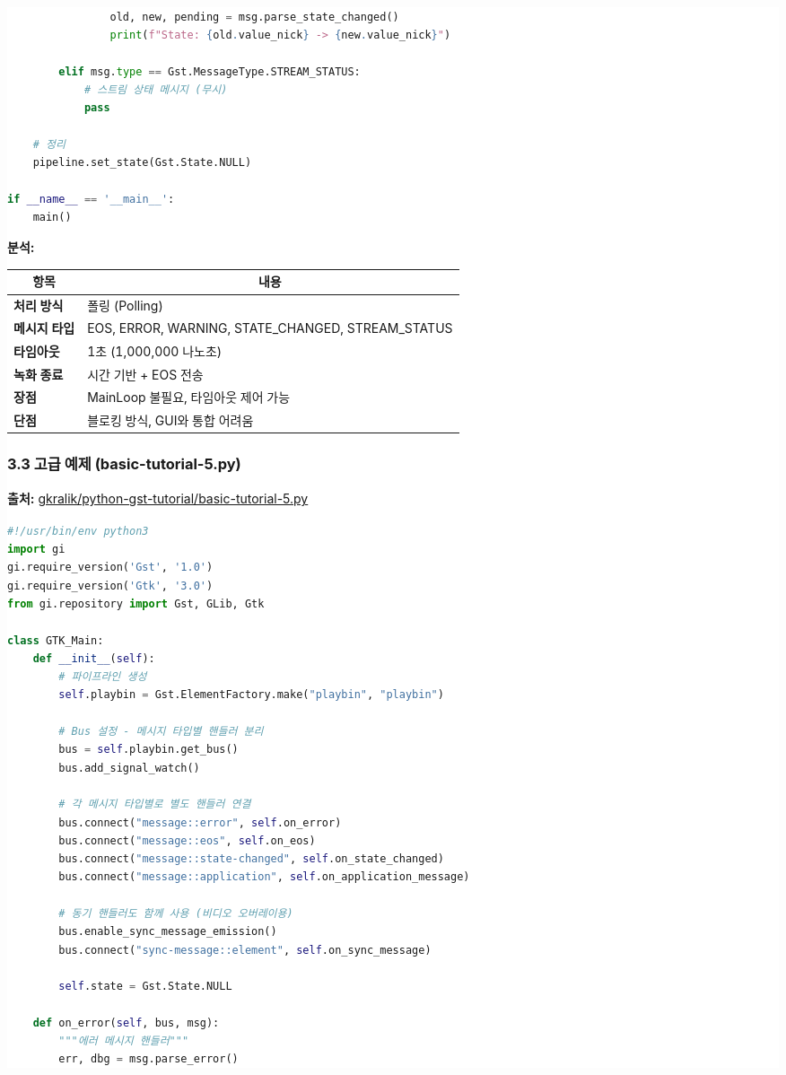 ```python
                old, new, pending = msg.parse_state_changed()
                print(f"State: {old.value_nick} -> {new.value_nick}")

        elif msg.type == Gst.MessageType.STREAM_STATUS:
            # 스트림 상태 메시지 (무시)
            pass

    # 정리
    pipeline.set_state(Gst.State.NULL)

if __name__ == '__main__':
    main()
```

**분석:**

| 항목 | 내용 |
|------|------|
| **처리 방식** | 폴링 (Polling) |
| **메시지 타입** | EOS, ERROR, WARNING, STATE_CHANGED, STREAM_STATUS |
| **타임아웃** | 1초 (1,000,000 나노초) |
| **녹화 종료** | 시간 기반 + EOS 전송 |
| **장점** | MainLoop 불필요, 타임아웃 제어 가능 |
| **단점** | 블로킹 방식, GUI와 통합 어려움 |

### 3.3 고급 예제 (basic-tutorial-5.py)

**출처:** [gkralik/python-gst-tutorial/basic-tutorial-5.py](https://github.com/gkralik/python-gst-tutorial/blob/master/basic-tutorial-5.py)

```python
#!/usr/bin/env python3
import gi
gi.require_version('Gst', '1.0')
gi.require_version('Gtk', '3.0')
from gi.repository import Gst, GLib, Gtk

class GTK_Main:
    def __init__(self):
        # 파이프라인 생성
        self.playbin = Gst.ElementFactory.make("playbin", "playbin")

        # Bus 설정 - 메시지 타입별 핸들러 분리
        bus = self.playbin.get_bus()
        bus.add_signal_watch()

        # 각 메시지 타입별로 별도 핸들러 연결
        bus.connect("message::error", self.on_error)
        bus.connect("message::eos", self.on_eos)
        bus.connect("message::state-changed", self.on_state_changed)
        bus.connect("message::application", self.on_application_message)

        # 동기 핸들러도 함께 사용 (비디오 오버레이용)
        bus.enable_sync_message_emission()
        bus.connect("sync-message::element", self.on_sync_message)

        self.state = Gst.State.NULL

    def on_error(self, bus, msg):
        """에러 메시지 핸들러"""
        err, dbg = msg.parse_error()
```